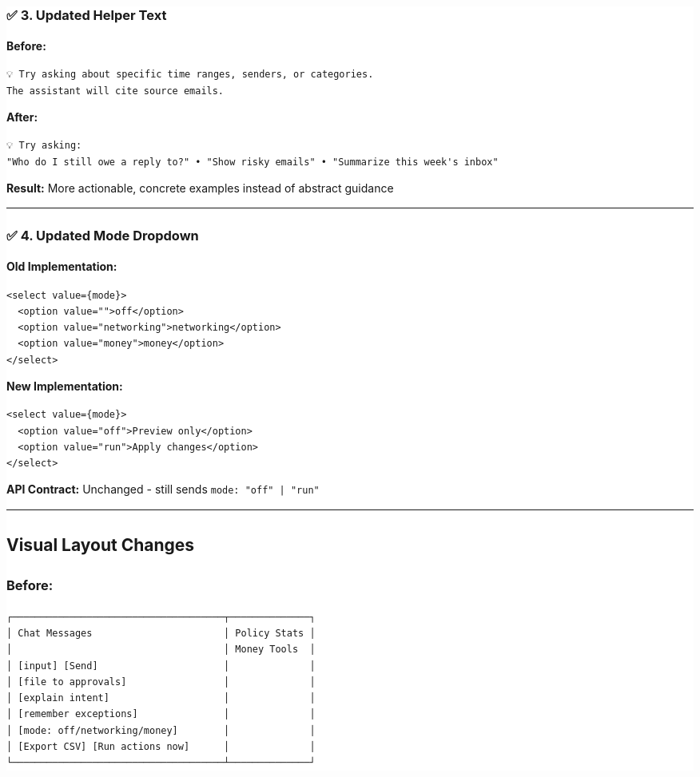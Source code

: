 
### ✅ 3. Updated Helper Text

**Before:**
```
💡 Try asking about specific time ranges, senders, or categories.
The assistant will cite source emails.
```

**After:**
```
💡 Try asking:
"Who do I still owe a reply to?" • "Show risky emails" • "Summarize this week's inbox"
```

**Result:** More actionable, concrete examples instead of abstract guidance

---

### ✅ 4. Updated Mode Dropdown

**Old Implementation:**
```tsx
<select value={mode}>
  <option value="">off</option>
  <option value="networking">networking</option>
  <option value="money">money</option>
</select>
```

**New Implementation:**
```tsx
<select value={mode}>
  <option value="off">Preview only</option>
  <option value="run">Apply changes</option>
</select>
```

**API Contract:** Unchanged - still sends `mode: "off" | "run"`

---

## Visual Layout Changes

### Before:
```
┌─────────────────────────────────────┬──────────────┐
│ Chat Messages                       │ Policy Stats │
│                                     │ Money Tools  │
│ [input] [Send]                      │              │
│ [file to approvals]                 │              │
│ [explain intent]                    │              │
│ [remember exceptions]               │              │
│ [mode: off/networking/money]        │              │
│ [Export CSV] [Run actions now]      │              │
└─────────────────────────────────────┴──────────────┘
```
